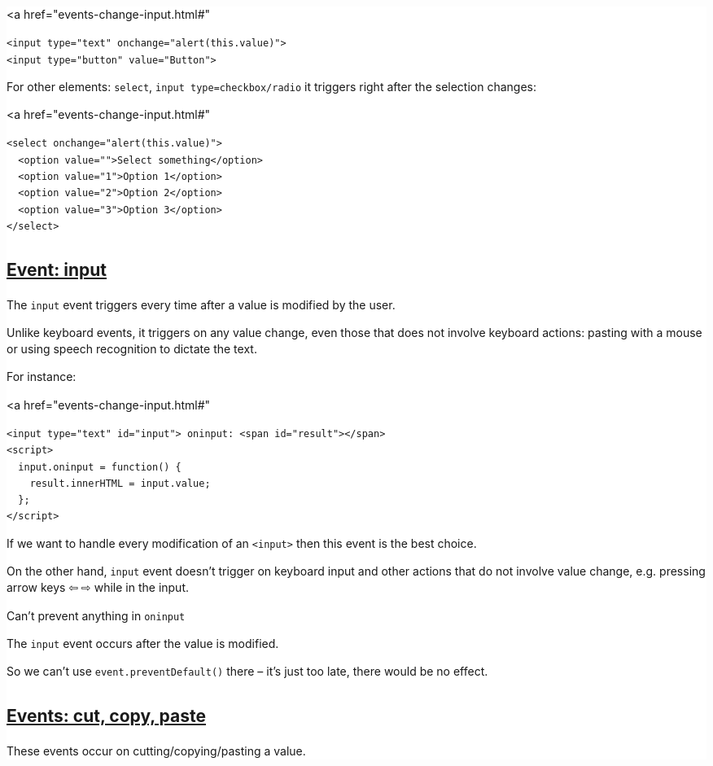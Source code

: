 <a href="events-change-input.html#" class="toolbar__button toolbar__button_run" title="show"></a>

<a href="events-change-input.html#"

    <input type="text" onchange="alert(this.value)">
    <input type="button" value="Button">

For other elements: `select`, `input type=checkbox/radio` it triggers right after the selection changes:

<a href="events-change-input.html#" class="toolbar__button toolbar__button_run" title="show"></a>

<a href="events-change-input.html#"

    <select onchange="alert(this.value)">
      <option value="">Select something</option>
      <option value="1">Option 1</option>
      <option value="2">Option 2</option>
      <option value="3">Option 3</option>
    </select>

## <a href="events-change-input.html#event-input" id="event-input" class="main__anchor">Event: input</a>

The `input` event triggers every time after a value is modified by the user.

Unlike keyboard events, it triggers on any value change, even those that does not involve keyboard actions: pasting with a mouse or using speech recognition to dictate the text.

For instance:

<a href="events-change-input.html#" class="toolbar__button toolbar__button_run" title="show"></a>

<a href="events-change-input.html#"

    <input type="text" id="input"> oninput: <span id="result"></span>
    <script>
      input.oninput = function() {
        result.innerHTML = input.value;
      };
    </script>

If we want to handle every modification of an `<input>` then this event is the best choice.

On the other hand, `input` event doesn’t trigger on keyboard input and other actions that do not involve value change, e.g. pressing arrow keys ⇦ ⇨ while in the input.

<span class="important__type">Can’t prevent anything in `oninput`</span>

The `input` event occurs after the value is modified.

So we can’t use `event.preventDefault()` there – it’s just too late, there would be no effect.

## <a href="events-change-input.html#events-cut-copy-paste" id="events-cut-copy-paste" class="main__anchor">Events: cut, copy, paste</a>

These events occur on cutting/copying/pasting a value.
